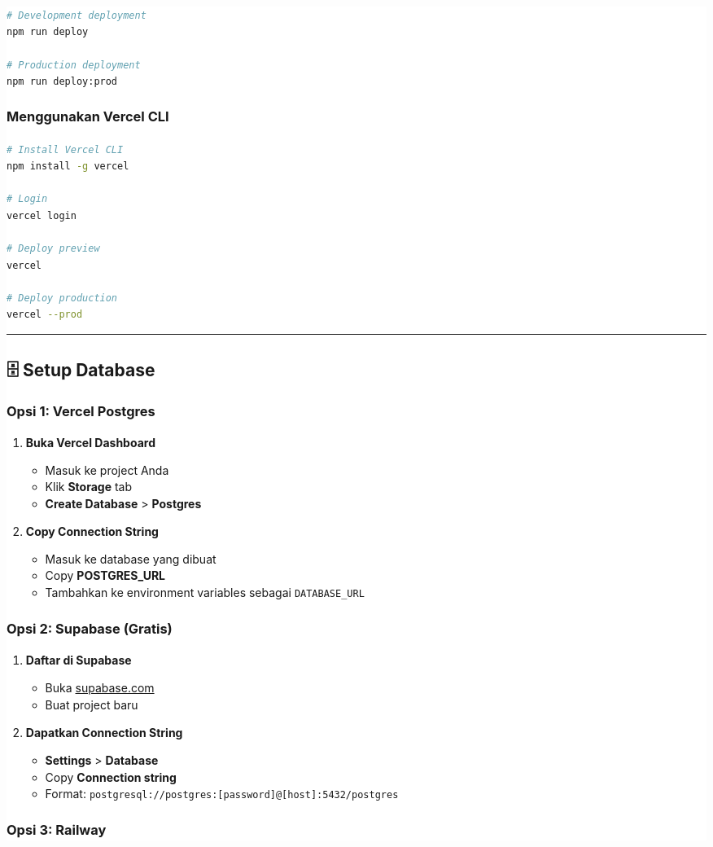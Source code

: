```bash
# Development deployment
npm run deploy

# Production deployment
npm run deploy:prod
```

### Menggunakan Vercel CLI

```bash
# Install Vercel CLI
npm install -g vercel

# Login
vercel login

# Deploy preview
vercel

# Deploy production
vercel --prod
```

---

## 🗄️ Setup Database

### Opsi 1: Vercel Postgres

1. **Buka Vercel Dashboard**
   - Masuk ke project Anda
   - Klik **Storage** tab
   - **Create Database** > **Postgres**

2. **Copy Connection String**
   - Masuk ke database yang dibuat
   - Copy **POSTGRES_URL**
   - Tambahkan ke environment variables sebagai `DATABASE_URL`

### Opsi 2: Supabase (Gratis)

1. **Daftar di Supabase**
   - Buka [supabase.com](https://supabase.com)
   - Buat project baru

2. **Dapatkan Connection String**
   - **Settings** > **Database**
   - Copy **Connection string**
   - Format: `postgresql://postgres:[password]@[host]:5432/postgres`

### Opsi 3: Railway
